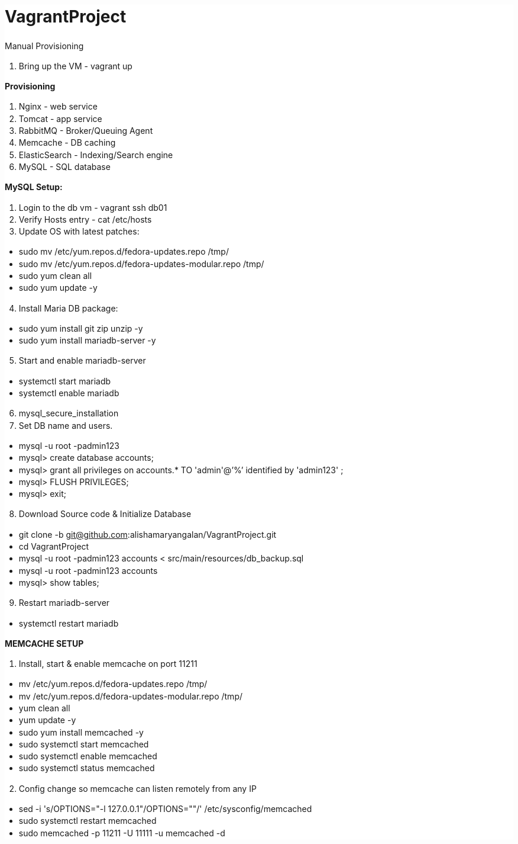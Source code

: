 # VagrantProject
Manual Provisioning

1. Bring up the VM - vagrant up

**Provisioning**
1. Nginx - web service
2. Tomcat - app service
3. RabbitMQ - Broker/Queuing Agent
4. Memcache - DB caching
5. ElasticSearch - Indexing/Search engine
6. MySQL - SQL database
   
**MySQL Setup:**
1. Login to the db vm - vagrant ssh db01
2. Verify Hosts entry - cat /etc/hosts
3. Update OS with latest patches:
- sudo mv /etc/yum.repos.d/fedora-updates.repo /tmp/
- sudo mv /etc/yum.repos.d/fedora-updates-modular.repo /tmp/
- sudo yum clean all
- sudo yum update -y
4. Install Maria DB package:
- sudo yum install git zip unzip -y
- sudo yum install mariadb-server -y
5. Start and enable mariadb-server
- systemctl start mariadb
- systemctl enable mariadb
6. mysql_secure_installation
7. Set DB name and users.
- mysql -u root -padmin123
- mysql> create database accounts;
- mysql> grant all privileges on accounts.* TO 'admin'@’%’ identified by 'admin123' ;
- mysql> FLUSH PRIVILEGES;
- mysql> exit;
8. Download Source code & Initialize Database
- git clone -b git@github.com:alishamaryangalan/VagrantProject.git
- cd VagrantProject
- mysql -u root -padmin123 accounts < src/main/resources/db_backup.sql
- mysql -u root -padmin123 accounts
- mysql> show tables;

9. Restart mariadb-server
- systemctl restart mariadb

**MEMCACHE SETUP**
1. Install, start & enable memcache on port 11211
- mv /etc/yum.repos.d/fedora-updates.repo /tmp/
- mv /etc/yum.repos.d/fedora-updates-modular.repo /tmp/
- yum clean all
- yum update -y
- sudo yum install memcached -y
- sudo systemctl start memcached
- sudo systemctl enable memcached
- sudo systemctl status memcached
2. Config change so memcache can listen remotely from any IP
- sed -i 's/OPTIONS="-l 127.0.0.1"/OPTIONS=""/' /etc/sysconfig/memcached
- sudo systemctl restart memcached
- sudo memcached -p 11211 -U 11111 -u memcached -d
